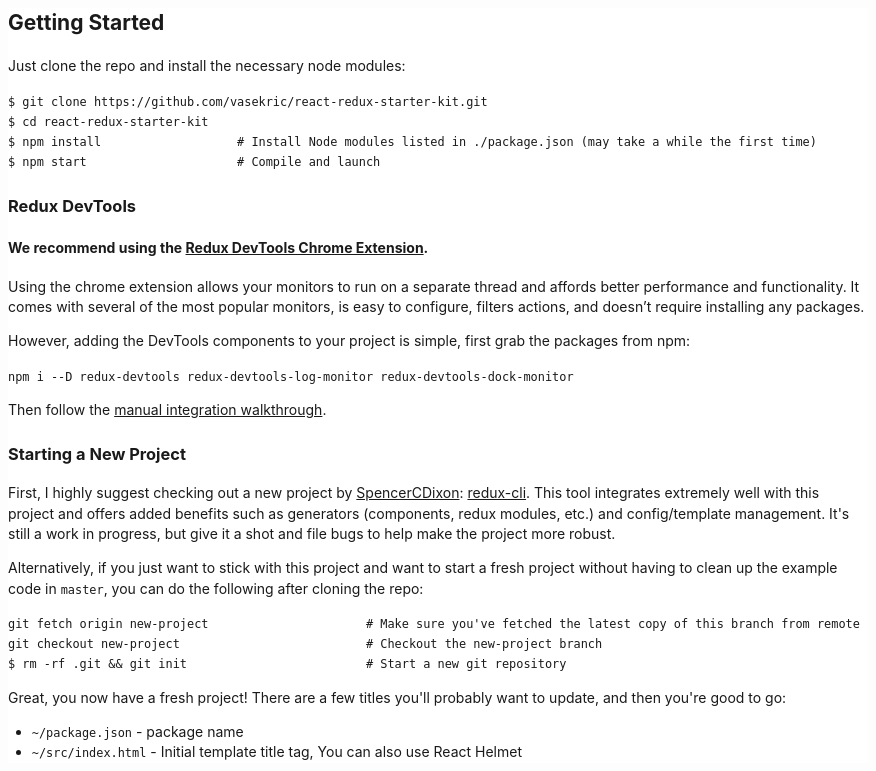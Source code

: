 Getting Started
---------------

Just clone the repo and install the necessary node modules:

```shell
$ git clone https://github.com/vasekric/react-redux-starter-kit.git
$ cd react-redux-starter-kit
$ npm install                   # Install Node modules listed in ./package.json (may take a while the first time)
$ npm start                     # Compile and launch
```

### Redux DevTools

#### We recommend using the [Redux DevTools Chrome Extension](https://chrome.google.com/webstore/detail/redux-devtools/lmhkpmbekcpmknklioeibfkpmmfibljd).

Using the chrome extension allows your monitors to run on a separate thread and affords better performance and functionality. It comes with several of the most popular monitors, is easy to configure, filters actions, and doesn’t require installing any packages.

However, adding the DevTools components to your project is simple, first grab the packages from npm:

```
npm i --D redux-devtools redux-devtools-log-monitor redux-devtools-dock-monitor
```

Then follow the [manual integration walkthrough](https://github.com/gaearon/redux-devtools/blob/master/docs/Walkthrough.md).

### Starting a New Project

First, I highly suggest checking out a new project by [SpencerCDixon](https://github.com/SpencerCDixon): [redux-cli](https://github.com/SpencerCDixon/redux-cli). This tool integrates extremely well with this project and offers added benefits such as generators (components, redux modules, etc.) and config/template management. It's still a work in progress, but give it a shot and file bugs to help make the project more robust.

Alternatively, if you just want to stick with this project and want to start a fresh project without having to clean up the example code in `master`, you can do the following after cloning the repo:

```shell
git fetch origin new-project                      # Make sure you've fetched the latest copy of this branch from remote
git checkout new-project                          # Checkout the new-project branch
$ rm -rf .git && git init                         # Start a new git repository
```

Great, you now have a fresh project! There are a few titles you'll probably want to update, and then you're good to go:

* `~/package.json` - package name
* `~/src/index.html` - Initial template title tag, You can also use React Helmet
